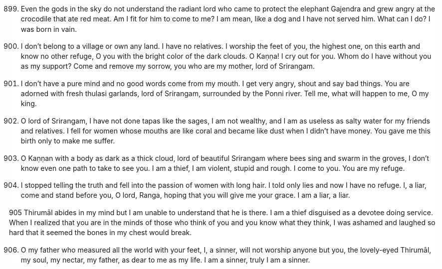 899. Even the gods in the sky do not understand the radiant lord
     who came to protect the elephant Gajendra
     and grew angry at the crocodile that ate red meat.
     Am I fit for him to come to me?
     I am mean, like a dog and I have not served him.
     What can I do? I was born in vain.

900. I don’t belong to a village or own any land.
     I have no relatives.
     I worship the feet of you, the highest one, on this earth
     and know no other refuge,
     O you with the bright color of the dark clouds.
     O Kaṇṇa! I cry out for you.
     Whom do I have without you as my support?
     Come and remove my sorrow,
     you who are my mother, lord of Srirangam.

901. I don’t have a pure mind and no good words come from my mouth.
     I get very angry, shout and say bad things.
     You are adorned with fresh thulasi garlands,
     lord of Srirangam, surrounded by the Ponni river.
     Tell me, what will happen to me, O my king.

902. O lord of Srirangam,
     I have not done tapas like the sages, I am not wealthy,
     and I am as useless as salty water for my friends and relatives.
     I fell for women whose mouths are like coral
     and became like dust when I didn’t have money.
     You gave me this birth only to make me suffer.

903. O Kaṇṇan with a body as dark as a thick cloud,
     lord of beautiful Srirangam
     where bees sing and swarm in the groves,
     I don’t know even one path to take to see you.
     I am a thief, I am violent, stupid and rough.
     I come to you. You are my refuge.

904. I stopped telling the truth
     and fell into the passion of women with long hair.
     I told only lies and now I have no refuge.
     I, a liar, come and stand before you, O lord, Ranga,
     hoping that you will give me your grace.
     I am a liar, a liar.

905 Thirumāl abides in my mind
but I am unable to understand that he is there.
I am a thief disguised as a devotee doing service.
When I realized that you are in the minds of those
who think of you and you know what they think,
I was ashamed and laughed so hard
that it seemed the bones in my chest would break.

906. O my father who measured all the world with your feet,
     I, a sinner, will not worship anyone but you,
     the lovely-eyed Thirumāl, my soul, my nectar,
     my father, as dear to me as my life.
     I am a sinner, truly I am a sinner.
